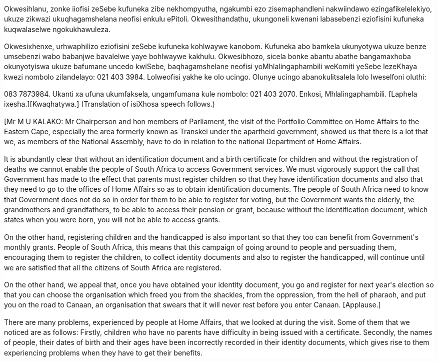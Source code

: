 Okwesihlanu, zonke iiofisi zeSebe kufuneka zibe nekhompyutha,  ngakumbi  ezo
zisemaphandleni    nakwiindawo     ezingafikelelekiyo,     ukuze     zikwazi
ukuqhagamshelana  neofisi  enkulu   ePitoli.   Okwesithandathu,   ukungoneli
kwenani labasebenzi eziofisini kufuneka kuqwalaselwe ngokukhawuleza.

Okwesixhenxe, urhwaphilizo eziofisini  zeSebe  kufuneka  kohlwaywe  kanobom.
Kufuneka  abo  bamkela  ukunyotywa  ukuze  benze  umsebenzi  wabo   babanjwe
bavalelwe yaye bohlwaywe kakhulu. Okwesibhozo, sicela  bonke  abantu  abathe
bangamaxhoba okunyotyiswa ukuze  bafumane  uncedo  kwiSebe,  baqhagamshelane
neofisi  yoMhlalingaphambili  weKomiti  yeSebe   lezeKhaya   kwezi   nombolo
zilandelayo: 021 403 3984. Lolweofisi yakhe ke  olo  ucingo.  Olunye  ucingo
abanokulitsalela lolo lweselfoni oluthi:

083 7873984. Ukanti xa ufuna ukumfaksela, ungamfumana kule nombolo: 021  403
2070.    Enkosi,    Mhlalingaphambili.    [Laphela     ixesha.][Kwaqhatywa.]
(Translation of isiXhosa speech follows.)

[Mr M U KALAKO: Mr Chairperson and hon members of Parliament, the  visit  of
the Portfolio Committee on Home Affairs to the Eastern Cape, especially  the
area formerly known as Transkei under the apartheid  government,  showed  us
that there is a lot that we, as members of the National  Assembly,  have  to
do in relation to the national Department of Home Affairs.

It is abundantly clear that without an identification document and  a  birth
certificate for children and without the registration of  deaths  we  cannot
enable the people of South Africa to access  Government  services.  We  must
vigorously support the call that Government has  made  to  the  effect  that
parents must register children so that they  have  identification  documents
and also that they need to go to the  offices  of  Home  Affairs  so  as  to
obtain identification documents.
The people of South Africa need to know that Government does not  do  so  in
order for them to be able to register for voting, but the  Government  wants
the elderly, the grandmothers and grandfathers, to be able to  access  their
pension or grant, because without the identification document, which  states
when you were born, you will not be able to access grants.

On the  other  hand,  registering  children  and  the  handicapped  is  also
important so that they too can benefit  from  Government's  monthly  grants.
People of South Africa, this means that this campaign  of  going  around  to
people and persuading them, encouraging them to register  the  children,  to
collect identity documents  and  also  to  register  the  handicapped,  will
continue until we are satisfied that all the citizens of  South  Africa  are
registered.

On the other hand, we appeal that, once  you  have  obtained  your  identity
document, you go and register for next  year's  election  so  that  you  can
choose the  organisation  which  freed  you  from  the  shackles,  from  the
oppression, from the hell of pharaoh, and put you on the road to Canaan,  an
organisation that swears that it will never rest before  you  enter  Canaan.
[Applause.]

There are many problems, experienced by people  at  Home  Affairs,  that  we
looked at during the visit. Some of them that we  noticed  are  as  follows:
Firstly, children who have no parents have difficulty in being  issued  with
a certificate. Secondly, the names of  people,  their  dates  of  birth  and
their ages have been  incorrectly  recorded  in  their  identity  documents,
which gives rise to them experiencing problems when they have to  get  their
benefits.
